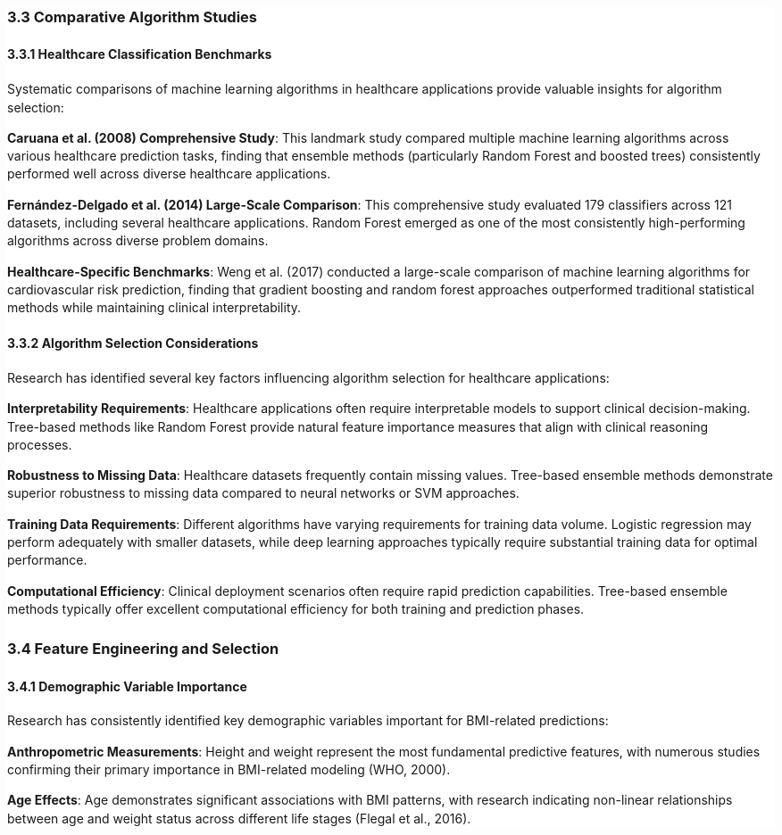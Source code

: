### 3.3 Comparative Algorithm Studies

#### 3.3.1 Healthcare Classification Benchmarks

Systematic comparisons of machine learning algorithms in healthcare applications provide valuable insights for algorithm selection:

**Caruana et al. (2008) Comprehensive Study**: This landmark study compared multiple machine learning algorithms across various healthcare prediction tasks, finding that ensemble methods (particularly Random Forest and boosted trees) consistently performed well across diverse healthcare applications.

**Fernández-Delgado et al. (2014) Large-Scale Comparison**: This comprehensive study evaluated 179 classifiers across 121 datasets, including several healthcare applications. Random Forest emerged as one of the most consistently high-performing algorithms across diverse problem domains.

**Healthcare-Specific Benchmarks**: Weng et al. (2017) conducted a large-scale comparison of machine learning algorithms for cardiovascular risk prediction, finding that gradient boosting and random forest approaches outperformed traditional statistical methods while maintaining clinical interpretability.

#### 3.3.2 Algorithm Selection Considerations

Research has identified several key factors influencing algorithm selection for healthcare applications:

**Interpretability Requirements**: Healthcare applications often require interpretable models to support clinical decision-making. Tree-based methods like Random Forest provide natural feature importance measures that align with clinical reasoning processes.

**Robustness to Missing Data**: Healthcare datasets frequently contain missing values. Tree-based ensemble methods demonstrate superior robustness to missing data compared to neural networks or SVM approaches.

**Training Data Requirements**: Different algorithms have varying requirements for training data volume. Logistic regression may perform adequately with smaller datasets, while deep learning approaches typically require substantial training data for optimal performance.

**Computational Efficiency**: Clinical deployment scenarios often require rapid prediction capabilities. Tree-based ensemble methods typically offer excellent computational efficiency for both training and prediction phases.

### 3.4 Feature Engineering and Selection

#### 3.4.1 Demographic Variable Importance

Research has consistently identified key demographic variables important for BMI-related predictions:

**Anthropometric Measurements**: Height and weight represent the most fundamental predictive features, with numerous studies confirming their primary importance in BMI-related modeling (WHO, 2000).

**Age Effects**: Age demonstrates significant associations with BMI patterns, with research indicating non-linear relationships between age and weight status across different life stages (Flegal et al., 2016).
